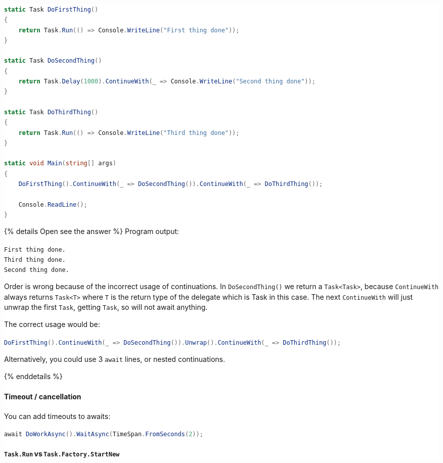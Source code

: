 ```csharp
static Task DoFirstThing()
{
    return Task.Run(() => Console.WriteLine("First thing done"));
}

static Task DoSecondThing()
{
    return Task.Delay(1000).ContinueWith(_ => Console.WriteLine("Second thing done"));
}

static Task DoThirdThing()
{
    return Task.Run(() => Console.WriteLine("Third thing done"));
}

static void Main(string[] args)
{
    DoFirstThing().ContinueWith(_ => DoSecondThing()).ContinueWith(_ => DoThirdThing());

    Console.ReadLine();
}
```

{% details Open see the answer %}
Program output:
```text
First thing done.
Third thing done.
Second thing done.
```

Order is wrong because of the incorrect usage of continuations. In `DoSecondThing()` we return a `Task<Task>`, because `ContinueWith` always returns `Task<T>` where `T` is the return type of the delegate which is Task in this case. The next `ContinueWith` will just unwrap the first `Task`, getting `Task`, so will not await anything.

The correct usage would be:
```csharp
DoFirstThing().ContinueWith(_ => DoSecondThing()).Unwrap().ContinueWith(_ => DoThirdThing());
```

Alternatively, you could use 3 `await` lines, or nested continuations.

{% enddetails %}

#### Timeout / cancellation

You can add timeouts to awaits:

```csharp
await DoWorkAsync().WaitAsync(TimeSpan.FromSeconds(2));
```

#### `Task.Run` vs `Task.Factory.StartNew`
